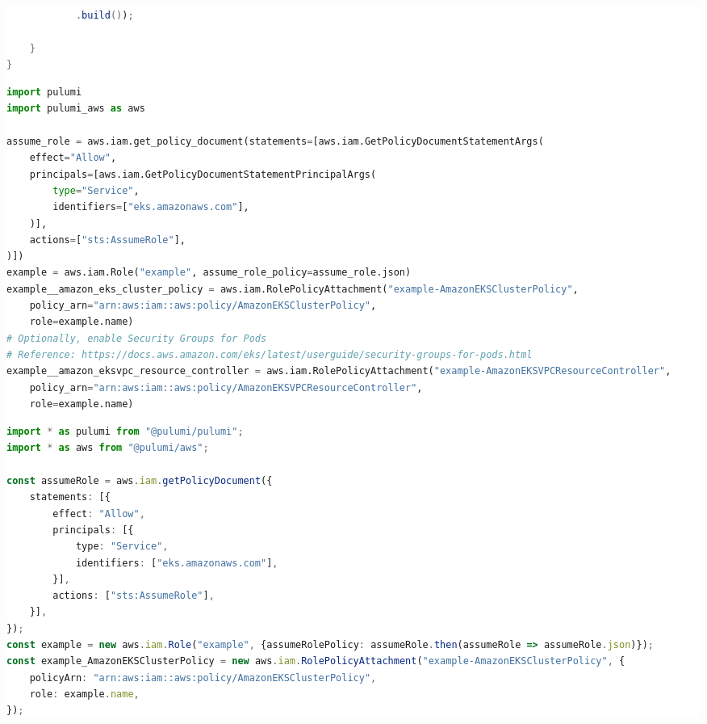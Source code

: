 ```java
            .build());

    }
}
```


</pulumi-choosable>
</div>


<div>
<pulumi-choosable type="language" values="python">

```python
import pulumi
import pulumi_aws as aws

assume_role = aws.iam.get_policy_document(statements=[aws.iam.GetPolicyDocumentStatementArgs(
    effect="Allow",
    principals=[aws.iam.GetPolicyDocumentStatementPrincipalArgs(
        type="Service",
        identifiers=["eks.amazonaws.com"],
    )],
    actions=["sts:AssumeRole"],
)])
example = aws.iam.Role("example", assume_role_policy=assume_role.json)
example__amazon_eks_cluster_policy = aws.iam.RolePolicyAttachment("example-AmazonEKSClusterPolicy",
    policy_arn="arn:aws:iam::aws:policy/AmazonEKSClusterPolicy",
    role=example.name)
# Optionally, enable Security Groups for Pods
# Reference: https://docs.aws.amazon.com/eks/latest/userguide/security-groups-for-pods.html
example__amazon_eksvpc_resource_controller = aws.iam.RolePolicyAttachment("example-AmazonEKSVPCResourceController",
    policy_arn="arn:aws:iam::aws:policy/AmazonEKSVPCResourceController",
    role=example.name)
```


</pulumi-choosable>
</div>


<div>
<pulumi-choosable type="language" values="typescript">


```typescript
import * as pulumi from "@pulumi/pulumi";
import * as aws from "@pulumi/aws";

const assumeRole = aws.iam.getPolicyDocument({
    statements: [{
        effect: "Allow",
        principals: [{
            type: "Service",
            identifiers: ["eks.amazonaws.com"],
        }],
        actions: ["sts:AssumeRole"],
    }],
});
const example = new aws.iam.Role("example", {assumeRolePolicy: assumeRole.then(assumeRole => assumeRole.json)});
const example_AmazonEKSClusterPolicy = new aws.iam.RolePolicyAttachment("example-AmazonEKSClusterPolicy", {
    policyArn: "arn:aws:iam::aws:policy/AmazonEKSClusterPolicy",
    role: example.name,
});
```